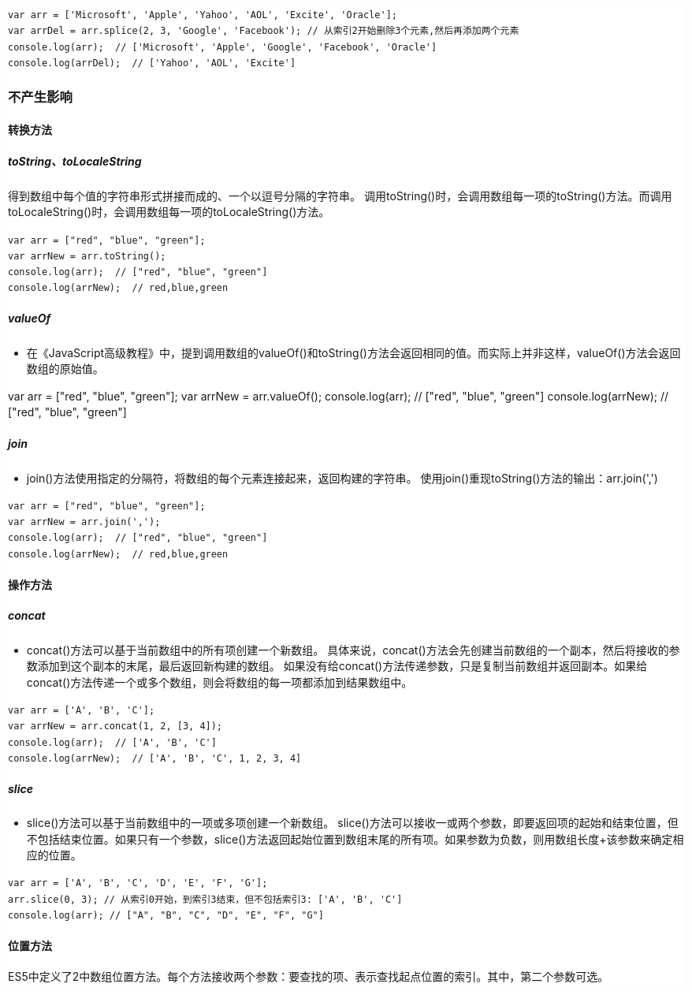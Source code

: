 ```
var arr = ['Microsoft', 'Apple', 'Yahoo', 'AOL', 'Excite', 'Oracle'];
var arrDel = arr.splice(2, 3, 'Google', 'Facebook'); // 从索引2开始删除3个元素,然后再添加两个元素
console.log(arr);  // ['Microsoft', 'Apple', 'Google', 'Facebook', 'Oracle']
console.log(arrDel);  // ['Yahoo', 'AOL', 'Excite']
```
### 不产生影响
#### 转换方法
##### toString、toLocaleString
得到数组中每个值的字符串形式拼接而成的、一个以逗号分隔的字符串。
调用toString()时，会调用数组每一项的toString()方法。而调用toLocaleString()时，会调用数组每一项的toLocaleString()方法。
```
var arr = ["red", "blue", "green"];
var arrNew = arr.toString();
console.log(arr);  // ["red", "blue", "green"]
console.log(arrNew);  // red,blue,green
```
##### valueOf
- 在《JavaScript高级教程》中，提到调用数组的valueOf()和toString()方法会返回相同的值。而实际上并非这样，valueOf()方法会返回数组的原始值。

var arr = ["red", "blue", "green"];
var arrNew = arr.valueOf();
console.log(arr);  // ["red", "blue", "green"]
console.log(arrNew);  // ["red", "blue", "green"]
##### join
- join()方法使用指定的分隔符，将数组的每个元素连接起来，返回构建的字符串。
使用join()重现toString()方法的输出：arr.join(',')
```
var arr = ["red", "blue", "green"];
var arrNew = arr.join(',');
console.log(arr);  // ["red", "blue", "green"]
console.log(arrNew);  // red,blue,green
```
#### 操作方法
##### concat
- concat()方法可以基于当前数组中的所有项创建一个新数组。
具体来说，concat()方法会先创建当前数组的一个副本，然后将接收的参数添加到这个副本的末尾，最后返回新构建的数组。
如果没有给concat()方法传递参数，只是复制当前数组并返回副本。如果给concat()方法传递一个或多个数组，则会将数组的每一项都添加到结果数组中。
```
var arr = ['A', 'B', 'C'];
var arrNew = arr.concat(1, 2, [3, 4]);
console.log(arr);  // ['A', 'B', 'C']
console.log(arrNew);  // ['A', 'B', 'C', 1, 2, 3, 4]
```
##### slice
- slice()方法可以基于当前数组中的一项或多项创建一个新数组。
slice()方法可以接收一或两个参数，即要返回项的起始和结束位置，但不包括结束位置。如果只有一个参数，slice()方法返回起始位置到数组末尾的所有项。如果参数为负数，则用数组长度+该参数来确定相应的位置。
```
var arr = ['A', 'B', 'C', 'D', 'E', 'F', 'G'];
arr.slice(0, 3); // 从索引0开始，到索引3结束，但不包括索引3: ['A', 'B', 'C']
console.log(arr); // ["A", "B", "C", "D", "E", "F", "G"]
```
#### 位置方法
ES5中定义了2中数组位置方法。每个方法接收两个参数：要查找的项、表示查找起点位置的索引。其中，第二个参数可选。
